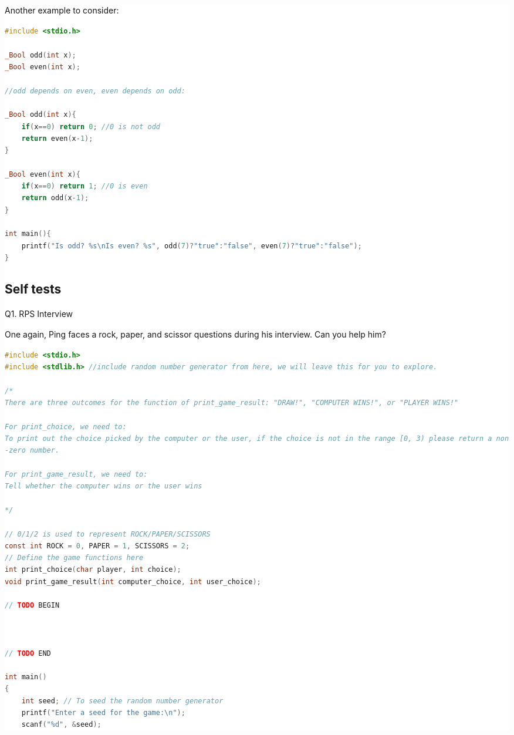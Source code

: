 Another example to consider:
```c
#include <stdio.h>

_Bool odd(int x);
_Bool even(int x);

//odd depends on even, even depends on odd:

_Bool odd(int x){
    if(x==0) return 0; //0 is not odd
    return even(x-1);
}

_Bool even(int x){
    if(x==0) return 1; //0 is even
    return odd(x-1);
}

int main(){
    printf("Is odd? %s\nIs even? %s", odd(7)?"true":"false", even(7)?"true":"false");
}
```


## Self tests 
Q1. RPS Interview

One again, Ping faces a rock, paper, and scissor questions during his interview. Can you help him?

```c
#include <stdio.h>
#include <stdlib.h> //include random number generator from here, we will leave this for you to explore.

/*
There are three outcomes for the function of print_game_result: "DRAW!", "COMPUTER WINS!", or "PLAYER WINS!"

For print_choice, we need to:
To print out the choice picked by the computer or the user, if the choice is not in the range [0, 3) please return a non-zero number.

For print_game_result, we need to:
Tell whether the computer wins or the user wins

*/

// 0/1/2 is used to represent ROCK/PAPER/SCISSORS
const int ROCK = 0, PAPER = 1, SCISSORS = 2;
// Define the game functions here
int print_choice(char player, int choice);
void print_game_result(int computer_choice, int user_choice);

// TODO BEGIN



// TODO END

int main()
{
    int seed; // To seed the random number generator
    printf("Enter a seed for the game:\n");
    scanf("%d", &seed);
```